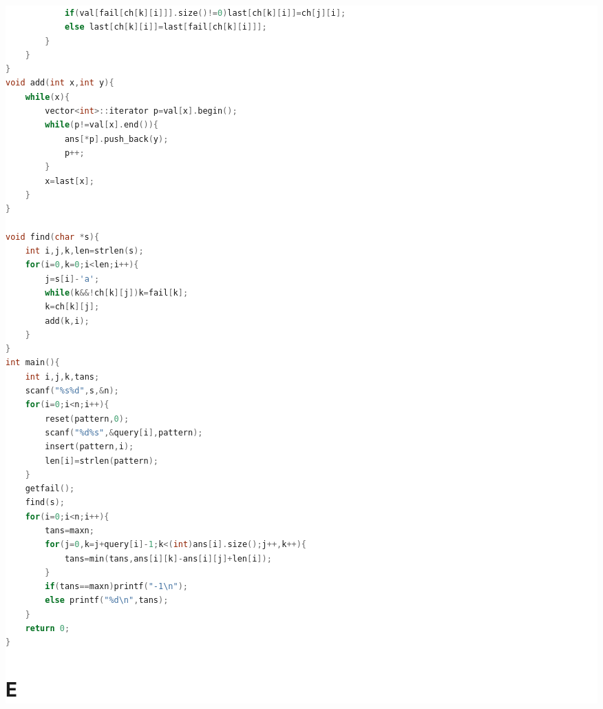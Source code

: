 ```c
			if(val[fail[ch[k][i]]].size()!=0)last[ch[k][i]]=ch[j][i];
			else last[ch[k][i]]=last[fail[ch[k][i]]];
		}
	}
}
void add(int x,int y){
	while(x){
		vector<int>::iterator p=val[x].begin();
		while(p!=val[x].end()){
			ans[*p].push_back(y);
			p++;
		}
		x=last[x];
	}
}

void find(char *s){
	int i,j,k,len=strlen(s);
	for(i=0,k=0;i<len;i++){
		j=s[i]-'a';
		while(k&&!ch[k][j])k=fail[k];
		k=ch[k][j];
		add(k,i);
	}
}
int main(){
	int i,j,k,tans;
	scanf("%s%d",s,&n);
	for(i=0;i<n;i++){
		reset(pattern,0);
		scanf("%d%s",&query[i],pattern);
		insert(pattern,i);
		len[i]=strlen(pattern);
	}
	getfail();
	find(s);
	for(i=0;i<n;i++){
		tans=maxn;
		for(j=0,k=j+query[i]-1;k<(int)ans[i].size();j++,k++){
			tans=min(tans,ans[i][k]-ans[i][j]+len[i]);
		}
		if(tans==maxn)printf("-1\n");
		else printf("%d\n",tans);
	}
	return 0;
}
```
# E

